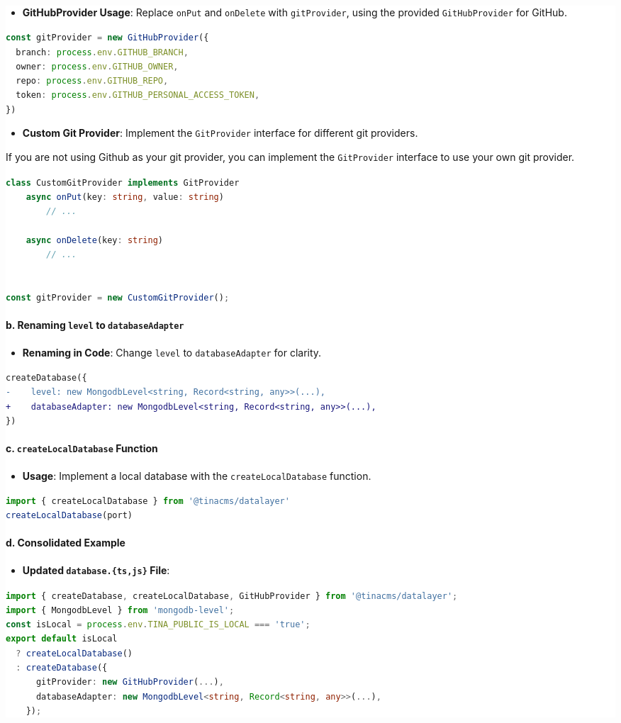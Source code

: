   - **GitHubProvider Usage**: Replace `onPut` and `onDelete` with `gitProvider`, using the provided `GitHubProvider` for GitHub.

  ```typescript
  const gitProvider = new GitHubProvider({
    branch: process.env.GITHUB_BRANCH,
    owner: process.env.GITHUB_OWNER,
    repo: process.env.GITHUB_REPO,
    token: process.env.GITHUB_PERSONAL_ACCESS_TOKEN,
  })
  ```

  - **Custom Git Provider**: Implement the `GitProvider` interface for different git providers.

  If you are not using Github as your git provider, you can implement the `GitProvider` interface to use your own git provider.

  ```typescript
  class CustomGitProvider implements GitProvider
      async onPut(key: string, value: string)
          // ...

      async onDelete(key: string)
          // ...


  const gitProvider = new CustomGitProvider();
  ```

  #### b. Renaming `level` to `databaseAdapter`

  - **Renaming in Code**: Change `level` to `databaseAdapter` for clarity.

  ```diff
  createDatabase({
  -    level: new MongodbLevel<string, Record<string, any>>(...),
  +    databaseAdapter: new MongodbLevel<string, Record<string, any>>(...),
  })
  ```

  #### c. `createLocalDatabase` Function

  - **Usage**: Implement a local database with the `createLocalDatabase` function.

  ```typescript
  import { createLocalDatabase } from '@tinacms/datalayer'
  createLocalDatabase(port)
  ```

  #### d. Consolidated Example

  - **Updated `database.{ts,js}` File**:

  ```typescript
  import { createDatabase, createLocalDatabase, GitHubProvider } from '@tinacms/datalayer';
  import { MongodbLevel } from 'mongodb-level';
  const isLocal = process.env.TINA_PUBLIC_IS_LOCAL === 'true';
  export default isLocal
    ? createLocalDatabase()
    : createDatabase({
        gitProvider: new GitHubProvider(...),
        databaseAdapter: new MongodbLevel<string, Record<string, any>>(...),
      });
  ```
